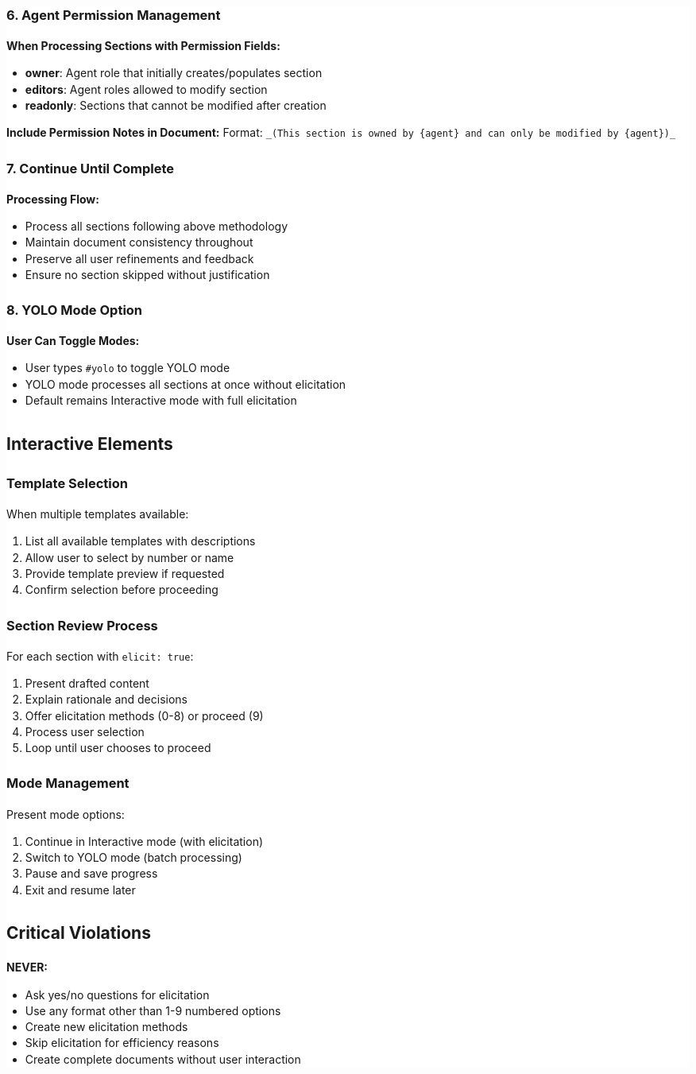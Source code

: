 ### 6. Agent Permission Management
**When Processing Sections with Permission Fields:**
- **owner**: Agent role that initially creates/populates section
- **editors**: Agent roles allowed to modify section
- **readonly**: Sections that cannot be modified after creation

**Include Permission Notes in Document:**
Format: `_(This section is owned by {agent} and can only be modified by {agent})_`

### 7. Continue Until Complete
**Processing Flow:**
- Process all sections following above methodology
- Maintain document consistency throughout
- Preserve all user refinements and feedback
- Ensure no section skipped without justification

### 8. YOLO Mode Option
**User Can Toggle Modes:**
- User types `#yolo` to toggle YOLO mode
- YOLO mode processes all sections at once without elicitation
- Default remains Interactive mode with full elicitation

## Interactive Elements

### Template Selection
When multiple templates available:
1. List all available templates with descriptions
2. Allow user to select by number or name
3. Provide template preview if requested
4. Confirm selection before proceeding

### Section Review Process
For each section with `elicit: true`:
1. Present drafted content
2. Explain rationale and decisions
3. Offer elicitation methods (0-8) or proceed (9)
4. Process user selection
5. Loop until user chooses to proceed

### Mode Management
Present mode options:
1. Continue in Interactive mode (with elicitation)
2. Switch to YOLO mode (batch processing)
3. Pause and save progress
4. Exit and resume later

## Critical Violations
**NEVER:**
- Ask yes/no questions for elicitation
- Use any format other than 1-9 numbered options
- Create new elicitation methods
- Skip elicitation for efficiency reasons
- Create complete documents without user interaction
